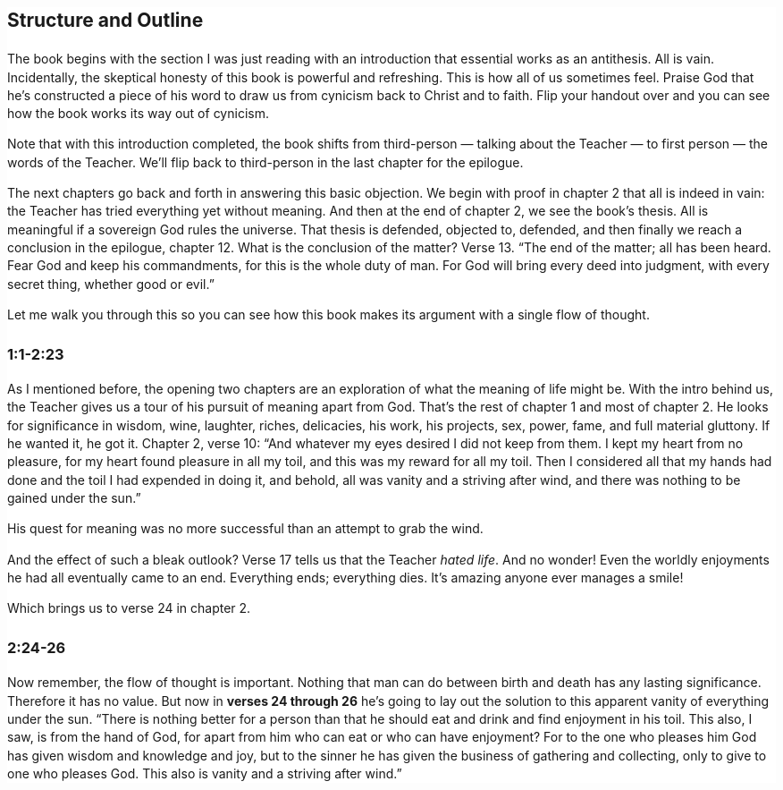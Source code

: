 ## Structure and Outline

The book begins with the section I was just reading with an introduction that essential works as an antithesis.  All is vain.  Incidentally, the skeptical honesty of this book is powerful and refreshing.  This is how all of us sometimes feel.  Praise God that he’s constructed a piece of his word to draw us from cynicism back to Christ and to faith.  Flip your handout over and you can see how the book works its way out of cynicism.

Note that with this introduction completed, the book shifts from third-person — talking about the Teacher — to first person — the words of the Teacher.  We’ll flip back to third-person in the last chapter for the epilogue.

The next chapters go back and forth in answering this basic objection.  We begin with proof in chapter 2 that all is indeed in vain: the Teacher has tried everything yet without meaning.  And then at the end of chapter 2, we see the book’s thesis.  All is meaningful if a sovereign God rules the universe.  That thesis is defended, objected to, defended, and then finally we reach a conclusion in the epilogue, chapter 12.  What is the conclusion of the matter?  Verse 13.  “The end of the matter; all has been heard. Fear God and keep his commandments, for this is the whole duty of man.  For God will bring every deed into judgment, with every secret thing, whether good or evil.”

Let me walk you through this so you can see how this book makes its argument with a single flow of thought.

### 1:1-2:23

As I mentioned before, the opening two chapters are an exploration of what the meaning of life might be.  With the intro behind us, the Teacher gives us a tour of his pursuit of meaning apart from God.  That’s the rest of chapter 1 and most of chapter 2.  He looks for significance in wisdom, wine, laughter, riches, delicacies, his work, his projects, sex, power, fame, and full material gluttony.  If he wanted it, he got it.  Chapter 2, verse 10: “And whatever my eyes desired I did not keep from them. I kept my heart from no pleasure, for my heart found pleasure in all my toil, and this was my reward for all my toil.  Then I considered all that my hands had done and the toil I had expended in doing it, and behold, all was vanity and a striving after wind, and there was nothing to be gained under the sun.”

His quest for meaning was no more successful than an attempt to grab the wind.
  
And the effect of such a bleak outlook?  Verse 17 tells us that the Teacher _hated life_.  And no wonder!  Even the worldly enjoyments he had all eventually came to an end.  Everything ends; everything dies.  It’s amazing anyone ever manages a smile!  

Which brings us to verse 24 in chapter 2.

### 2:24-26

Now remember, the flow of thought is important.  Nothing that man can do between birth and death has any lasting significance.  Therefore it has no value.  But now in __verses 24 through 26__ he’s going to lay out the solution to this apparent vanity of everything under the sun.  “There is nothing better for a person than that he should eat and drink and find enjoyment in his toil. This also, I saw, is from the hand of God, for apart from him who can eat or who can have enjoyment?  For to the one who pleases him God has given wisdom and knowledge and joy, but to the sinner he has given the business of gathering and collecting, only to give to one who pleases God. This also is vanity and a striving after wind.”
